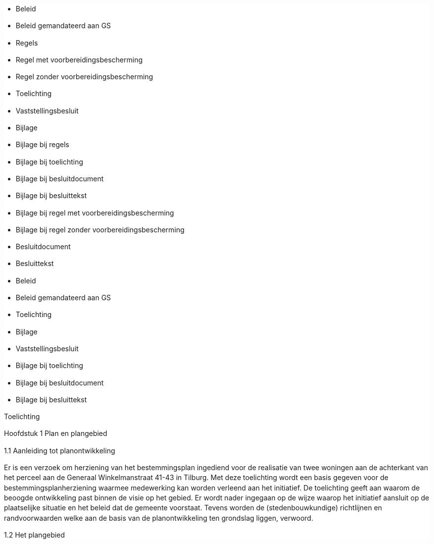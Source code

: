 * Beleid

* Beleid gemandateerd aan GS

* Regels

* Regel met voorbereidingsbescherming

* Regel zonder voorbereidingsbescherming

* Toelichting

* Vaststellingsbesluit

* Bijlage

* Bijlage bij regels

* Bijlage bij toelichting

* Bijlage bij besluitdocument

* Bijlage bij besluittekst

* Bijlage bij regel met voorbereidingsbescherming

* Bijlage bij regel zonder voorbereidingsbescherming

* Besluitdocument

* Besluittekst

* Beleid

* Beleid gemandateerd aan GS

* Toelichting

* Bijlage

* Vaststellingsbesluit

* Bijlage bij toelichting

* Bijlage bij besluitdocument

* Bijlage bij besluittekst

Toelichting

Hoofdstuk 1 Plan en plangebied

1\.1 Aanleiding tot planontwikkeling

Er is een verzoek om herziening van het bestemmingsplan ingediend voor de realisatie van twee woningen aan de achterkant van het perceel aan de Generaal Winkelmanstraat 41\-43 in Tilburg. Met deze toelichting wordt een basis gegeven voor de bestemmingsplanherziening waarmee medewerking kan worden verleend aan het initiatief. De toelichting geeft aan waarom de beoogde ontwikkeling past binnen de visie op het gebied. Er wordt nader ingegaan op de wijze waarop het initiatief aansluit op de plaatselijke situatie en het beleid dat de gemeente voorstaat. Tevens worden de (stedenbouwkundige) richtlijnen en randvoorwaarden welke aan de basis van de planontwikkeling ten grondslag liggen, verwoord.

1\.2 Het plangebied
